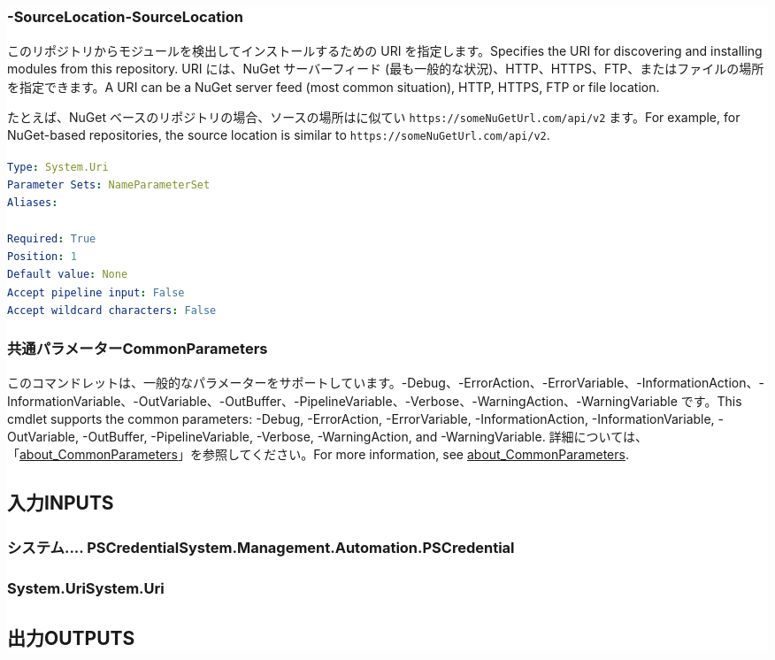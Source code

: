 ### <span data-ttu-id="da266-153">-SourceLocation</span><span class="sxs-lookup"><span data-stu-id="da266-153">-SourceLocation</span></span>

<span data-ttu-id="da266-154">このリポジトリからモジュールを検出してインストールするための URI を指定します。</span><span class="sxs-lookup"><span data-stu-id="da266-154">Specifies the URI for discovering and installing modules from this repository.</span></span> <span data-ttu-id="da266-155">URI には、NuGet サーバーフィード (最も一般的な状況)、HTTP、HTTPS、FTP、またはファイルの場所を指定できます。</span><span class="sxs-lookup"><span data-stu-id="da266-155">A URI can be a NuGet server feed (most common situation), HTTP, HTTPS, FTP or file location.</span></span>

<span data-ttu-id="da266-156">たとえば、NuGet ベースのリポジトリの場合、ソースの場所はに似てい `https://someNuGetUrl.com/api/v2` ます。</span><span class="sxs-lookup"><span data-stu-id="da266-156">For example, for NuGet-based repositories, the source location is similar to `https://someNuGetUrl.com/api/v2`.</span></span>

```yaml
Type: System.Uri
Parameter Sets: NameParameterSet
Aliases:

Required: True
Position: 1
Default value: None
Accept pipeline input: False
Accept wildcard characters: False
```

### <span data-ttu-id="da266-157">共通パラメーター</span><span class="sxs-lookup"><span data-stu-id="da266-157">CommonParameters</span></span>

<span data-ttu-id="da266-158">このコマンドレットは、一般的なパラメーターをサポートしています。-Debug、-ErrorAction、-ErrorVariable、-InformationAction、-InformationVariable、-OutVariable、-OutBuffer、-PipelineVariable、-Verbose、-WarningAction、-WarningVariable です。</span><span class="sxs-lookup"><span data-stu-id="da266-158">This cmdlet supports the common parameters: -Debug, -ErrorAction, -ErrorVariable, -InformationAction, -InformationVariable, -OutVariable, -OutBuffer, -PipelineVariable, -Verbose, -WarningAction, and -WarningVariable.</span></span> <span data-ttu-id="da266-159">詳細については、「[about_CommonParameters](https://go.microsoft.com/fwlink/?LinkID=113216)」を参照してください。</span><span class="sxs-lookup"><span data-stu-id="da266-159">For more information, see [about_CommonParameters](https://go.microsoft.com/fwlink/?LinkID=113216).</span></span>

## <span data-ttu-id="da266-160">入力</span><span class="sxs-lookup"><span data-stu-id="da266-160">INPUTS</span></span>

### <span data-ttu-id="da266-161">システム.... PSCredential</span><span class="sxs-lookup"><span data-stu-id="da266-161">System.Management.Automation.PSCredential</span></span>

### <span data-ttu-id="da266-162">System.Uri</span><span class="sxs-lookup"><span data-stu-id="da266-162">System.Uri</span></span>

## <span data-ttu-id="da266-163">出力</span><span class="sxs-lookup"><span data-stu-id="da266-163">OUTPUTS</span></span>
